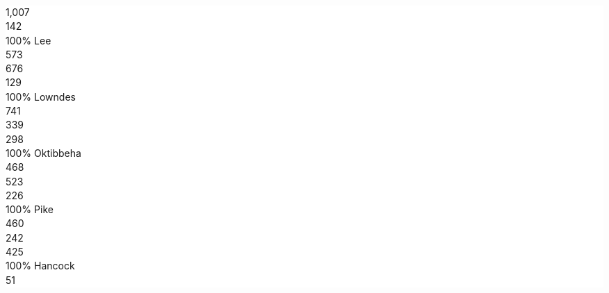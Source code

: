 <td><div class="eln-swatch-light eln-democrat-1">
1,007
</div></td>
<td><div>
142
</div></td>
<td>100<span class="eln-percent-sign">%</span></td>
</tr>
<tr class="odd">
<td>Lee</td>
<td><div>
573
</div></td>
<td><div class="eln-swatch-light eln-democrat-1">
676
</div></td>
<td><div>
129
</div></td>
<td>100<span class="eln-percent-sign">%</span></td>
</tr>
<tr class="even">
<td>Lowndes</td>
<td><div class="eln-swatch-light eln-democrat-6">
741
</div></td>
<td><div>
339
</div></td>
<td><div>
298
</div></td>
<td>100<span class="eln-percent-sign">%</span></td>
</tr>
<tr class="odd">
<td>Oktibbeha</td>
<td><div>
468
</div></td>
<td><div class="eln-swatch-light eln-democrat-1">
523
</div></td>
<td><div>
226
</div></td>
<td>100<span class="eln-percent-sign">%</span></td>
</tr>
<tr class="even">
<td>Pike</td>
<td><div class="eln-swatch-light eln-democrat-6">
460
</div></td>
<td><div>
242
</div></td>
<td><div>
425
</div></td>
<td>100<span class="eln-percent-sign">%</span></td>
</tr>
<tr class="odd">
<td>Hancock</td>
<td><div>
51